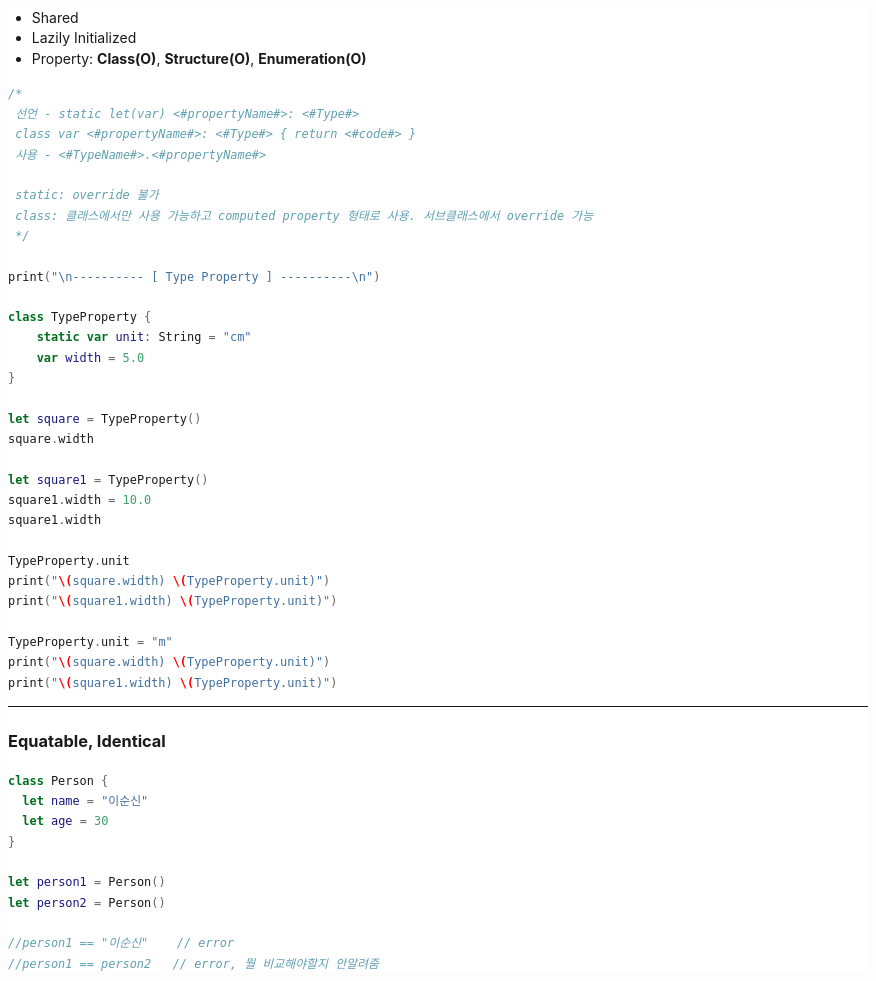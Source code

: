 - Shared
- Lazily Initialized
- Property: **Class(O)**, **Structure(O)**, **Enumeration(O)**

``` swift
/*
 선언 - static let(var) <#propertyName#>: <#Type#>
 class var <#propertyName#>: <#Type#> { return <#code#> }
 사용 - <#TypeName#>.<#propertyName#>
 
 static: override 불가
 class: 클래스에서만 사용 가능하고 computed property 형태로 사용. 서브클래스에서 override 가능
 */

print("\n---------- [ Type Property ] ----------\n")

class TypeProperty {
    static var unit: String = "cm"
    var width = 5.0
}

let square = TypeProperty()
square.width

let square1 = TypeProperty()
square1.width = 10.0
square1.width

TypeProperty.unit
print("\(square.width) \(TypeProperty.unit)")
print("\(square1.width) \(TypeProperty.unit)")

TypeProperty.unit = "m"
print("\(square.width) \(TypeProperty.unit)")
print("\(square1.width) \(TypeProperty.unit)")
```

***

### Equatable, Identical

``` swift
class Person {
  let name = "이순신"
  let age = 30
}

let person1 = Person()
let person2 = Person()

//person1 == "이순신"    // error
//person1 == person2   // error, 뭘 비교해야할지 안알려줌
```
